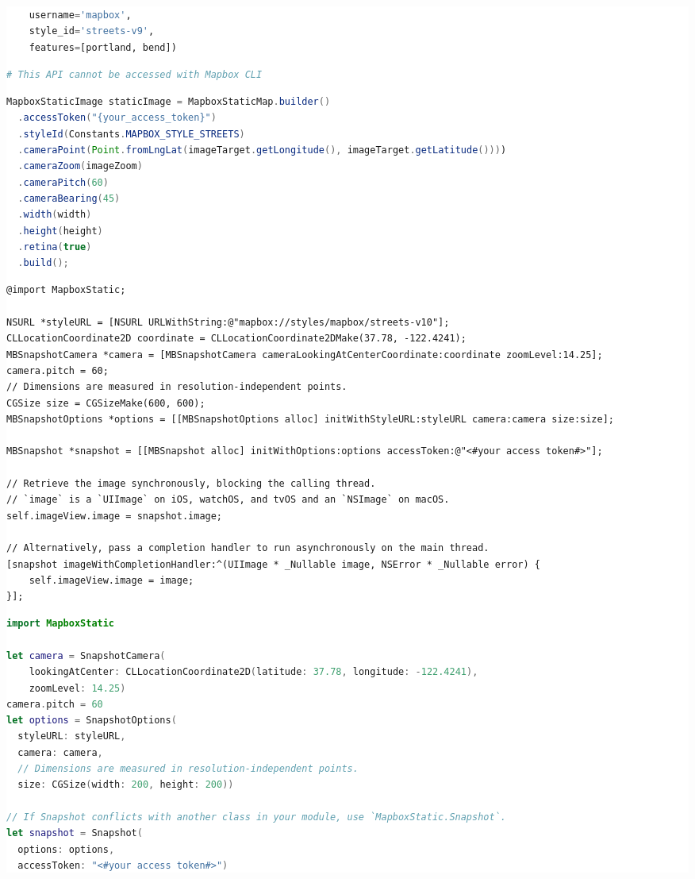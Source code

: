 ```python
    username='mapbox',
    style_id='streets-v9',
    features=[portland, bend])
```

```bash
# This API cannot be accessed with Mapbox CLI
```

```java
MapboxStaticImage staticImage = MapboxStaticMap.builder()
  .accessToken("{your_access_token}")
  .styleId(Constants.MAPBOX_STYLE_STREETS)
  .cameraPoint(Point.fromLngLat(imageTarget.getLongitude(), imageTarget.getLatitude())))
  .cameraZoom(imageZoom)
  .cameraPitch(60)
  .cameraBearing(45)
  .width(width)
  .height(height)
  .retina(true)
  .build();
```

```objc
@import MapboxStatic;

NSURL *styleURL = [NSURL URLWithString:@"mapbox://styles/mapbox/streets-v10"];
CLLocationCoordinate2D coordinate = CLLocationCoordinate2DMake(37.78, -122.4241);
MBSnapshotCamera *camera = [MBSnapshotCamera cameraLookingAtCenterCoordinate:coordinate zoomLevel:14.25];
camera.pitch = 60;
// Dimensions are measured in resolution-independent points.
CGSize size = CGSizeMake(600, 600);
MBSnapshotOptions *options = [[MBSnapshotOptions alloc] initWithStyleURL:styleURL camera:camera size:size];

MBSnapshot *snapshot = [[MBSnapshot alloc] initWithOptions:options accessToken:@"<#your access token#>"];

// Retrieve the image synchronously, blocking the calling thread.
// `image` is a `UIImage` on iOS, watchOS, and tvOS and an `NSImage` on macOS.
self.imageView.image = snapshot.image;

// Alternatively, pass a completion handler to run asynchronously on the main thread.
[snapshot imageWithCompletionHandler:^(UIImage * _Nullable image, NSError * _Nullable error) {
    self.imageView.image = image;
}];
```

```swift
import MapboxStatic

let camera = SnapshotCamera(
    lookingAtCenter: CLLocationCoordinate2D(latitude: 37.78, longitude: -122.4241),
    zoomLevel: 14.25)
camera.pitch = 60
let options = SnapshotOptions(
  styleURL: styleURL,
  camera: camera,
  // Dimensions are measured in resolution-independent points.
  size: CGSize(width: 200, height: 200))

// If Snapshot conflicts with another class in your module, use `MapboxStatic.Snapshot`.
let snapshot = Snapshot(
  options: options,
  accessToken: "<#your access token#>")
```
